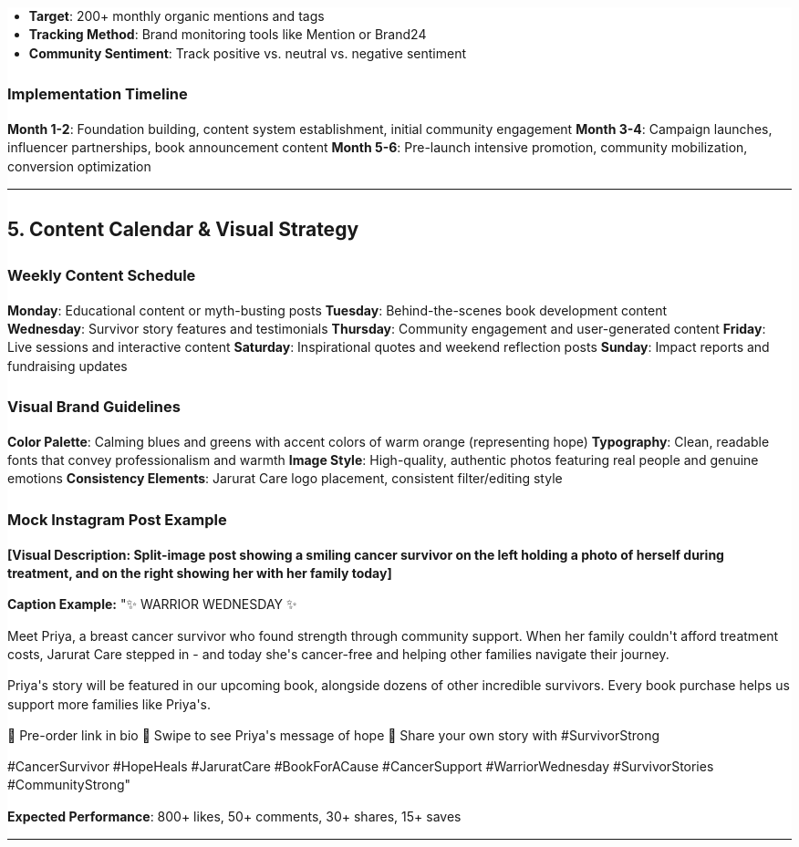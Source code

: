 - **Target**: 200+ monthly organic mentions and tags
- **Tracking Method**: Brand monitoring tools like Mention or Brand24
- **Community Sentiment**: Track positive vs. neutral vs. negative sentiment

### Implementation Timeline

**Month 1-2**: Foundation building, content system establishment, initial community engagement
**Month 3-4**: Campaign launches, influencer partnerships, book announcement content
**Month 5-6**: Pre-launch intensive promotion, community mobilization, conversion optimization

---

## 5. Content Calendar & Visual Strategy

### Weekly Content Schedule

**Monday**: Educational content or myth-busting posts
**Tuesday**: Behind-the-scenes book development content  
**Wednesday**: Survivor story features and testimonials
**Thursday**: Community engagement and user-generated content
**Friday**: Live sessions and interactive content
**Saturday**: Inspirational quotes and weekend reflection posts
**Sunday**: Impact reports and fundraising updates

### Visual Brand Guidelines

**Color Palette**: Calming blues and greens with accent colors of warm orange (representing hope)
**Typography**: Clean, readable fonts that convey professionalism and warmth
**Image Style**: High-quality, authentic photos featuring real people and genuine emotions
**Consistency Elements**: Jarurat Care logo placement, consistent filter/editing style

### Mock Instagram Post Example

**[Visual Description: Split-image post showing a smiling cancer survivor on the left holding a photo of herself during treatment, and on the right showing her with her family today]**

**Caption Example:**
"✨ WARRIOR WEDNESDAY ✨

Meet Priya, a breast cancer survivor who found strength through community support. When her family couldn't afford treatment costs, Jarurat Care stepped in - and today she's cancer-free and helping other families navigate their journey.

Priya's story will be featured in our upcoming book, alongside dozens of other incredible survivors. Every book purchase helps us support more families like Priya's.

💙 Pre-order link in bio
💙 Swipe to see Priya's message of hope
💙 Share your own story with #SurvivorStrong

#CancerSurvivor #HopeHeals #JaruratCare #BookForACause #CancerSupport #WarriorWednesday #SurvivorStories #CommunityStrong"

**Expected Performance**: 800+ likes, 50+ comments, 30+ shares, 15+ saves

---